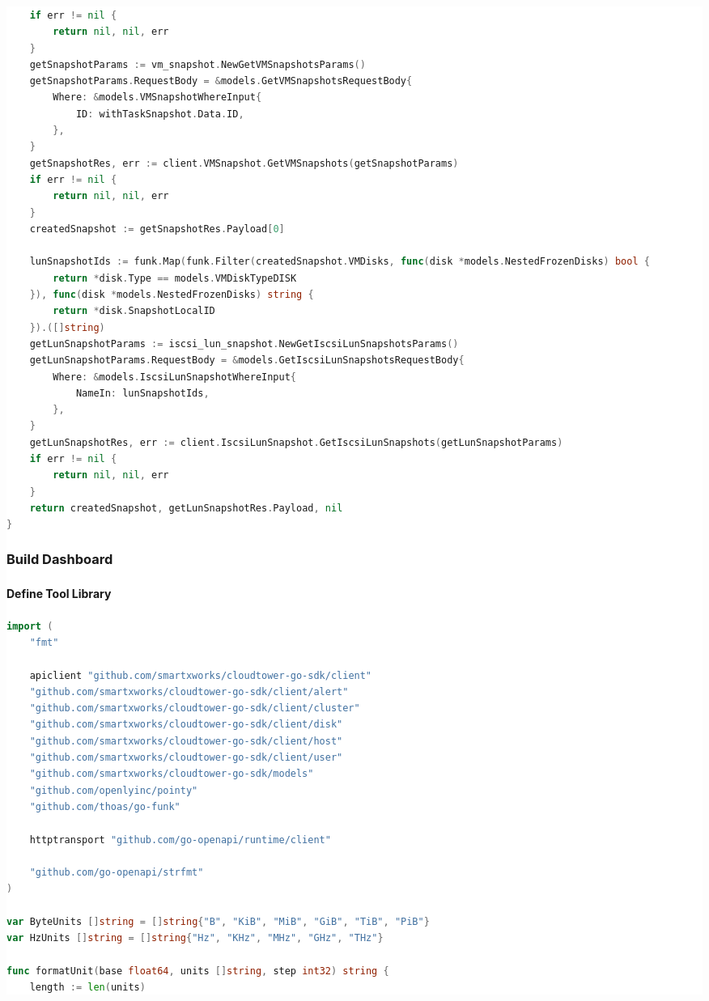 ```go
	if err != nil {
		return nil, nil, err
	}
	getSnapshotParams := vm_snapshot.NewGetVMSnapshotsParams()
	getSnapshotParams.RequestBody = &models.GetVMSnapshotsRequestBody{
		Where: &models.VMSnapshotWhereInput{
			ID: withTaskSnapshot.Data.ID,
		},
	}
	getSnapshotRes, err := client.VMSnapshot.GetVMSnapshots(getSnapshotParams)
	if err != nil {
		return nil, nil, err
	}
	createdSnapshot := getSnapshotRes.Payload[0]

	lunSnapshotIds := funk.Map(funk.Filter(createdSnapshot.VMDisks, func(disk *models.NestedFrozenDisks) bool {
		return *disk.Type == models.VMDiskTypeDISK
	}), func(disk *models.NestedFrozenDisks) string {
		return *disk.SnapshotLocalID
	}).([]string)
	getLunSnapshotParams := iscsi_lun_snapshot.NewGetIscsiLunSnapshotsParams()
	getLunSnapshotParams.RequestBody = &models.GetIscsiLunSnapshotsRequestBody{
		Where: &models.IscsiLunSnapshotWhereInput{
			NameIn: lunSnapshotIds,
		},
	}
	getLunSnapshotRes, err := client.IscsiLunSnapshot.GetIscsiLunSnapshots(getLunSnapshotParams)
	if err != nil {
		return nil, nil, err
	}
	return createdSnapshot, getLunSnapshotRes.Payload, nil
}
```

### Build Dashboard

#### Define Tool Library

```go
import (
	"fmt"

	apiclient "github.com/smartxworks/cloudtower-go-sdk/client"
	"github.com/smartxworks/cloudtower-go-sdk/client/alert"
	"github.com/smartxworks/cloudtower-go-sdk/client/cluster"
	"github.com/smartxworks/cloudtower-go-sdk/client/disk"
	"github.com/smartxworks/cloudtower-go-sdk/client/host"
	"github.com/smartxworks/cloudtower-go-sdk/client/user"
	"github.com/smartxworks/cloudtower-go-sdk/models"
	"github.com/openlyinc/pointy"
	"github.com/thoas/go-funk"

	httptransport "github.com/go-openapi/runtime/client"

	"github.com/go-openapi/strfmt"
)

var ByteUnits []string = []string{"B", "KiB", "MiB", "GiB", "TiB", "PiB"}
var HzUnits []string = []string{"Hz", "KHz", "MHz", "GHz", "THz"}

func formatUnit(base float64, units []string, step int32) string {
	length := len(units)
```